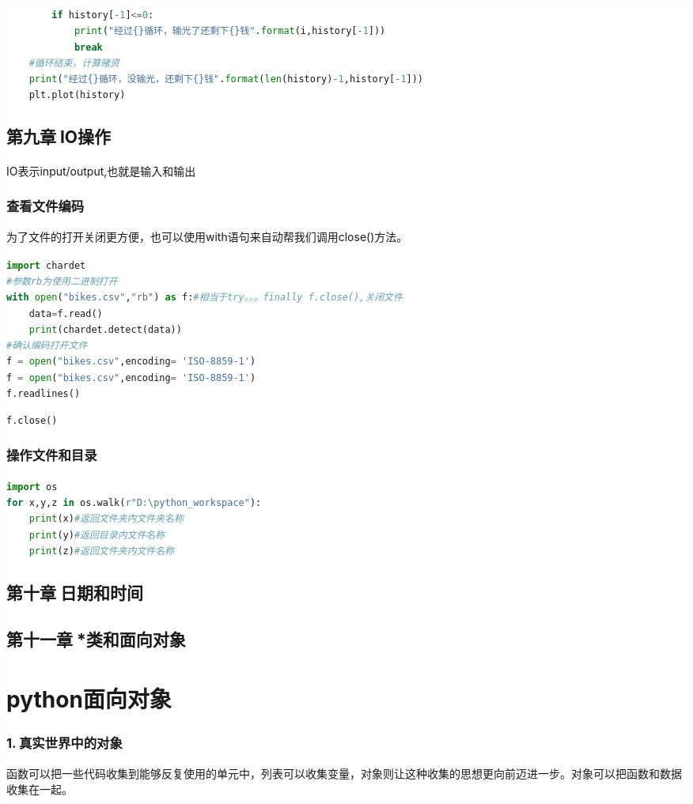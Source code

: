 ``` python
        if history[-1]<=0:
            print("经过{}循环，输光了还剩下{}钱".format(i,history[-1]))
            break
    #循环结束，计算赌资
    print("经过{}循环，没输光，还剩下{}钱".format(len(history)-1,history[-1]))
    plt.plot(history)
```


## 第九章 IO操作

IO表示input/output,也就是输入和输出

### 查看文件编码

为了文件的打开关闭更方便，也可以使用with语句来自动帮我们调用close()方法。
``` python
import chardet
#参数rb为使用二进制打开
with open("bikes.csv","rb") as f:#相当于try。。。finally f.close(),关闭文件
    data=f.read()
    print(chardet.detect(data))
#确认编码打开文件
f = open("bikes.csv",encoding= 'ISO-8859-1')
f = open("bikes.csv",encoding= 'ISO-8859-1')
f.readlines()
```
``` python
f.close()
```

### 操作文件和目录

``` python
import os
for x,y,z in os.walk(r"D:\python_workspace"):
    print(x)#返回文件夹内文件夹名称
    print(y)#返回目录内文件名称
    print(z)#返回文件夹内文件名称
```

## 第十章 日期和时间

## 第十一章 *类和面向对象


# python面向对象

### 1. 真实世界中的对象

函数可以把一些代码收集到能够反复使用的单元中，列表可以收集变量，对象则让这种收集的思想更向前迈进一步。对象可以把函数和数据收集在一起。
